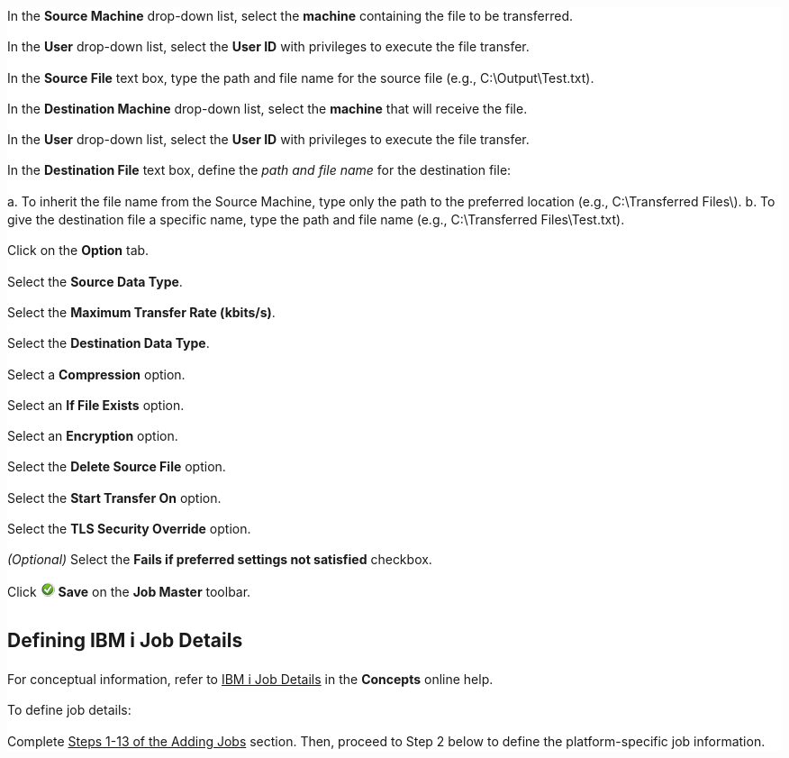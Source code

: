 In the **Source Machine** drop-down list, select the **machine**
containing the file to be transferred.

In the **User** drop-down list, select the **User ID** with privileges
to execute the file transfer.

In the **Source File** text box, type the path and file name for the
source file (e.g., C:\\Output\\Test.txt).

In the **Destination Machine** drop-down list, select the **machine**
that will receive the file.

In the **User** drop-down list, select the **User ID** with privileges
to execute the file transfer.

In the **Destination File** text box, define the *path and file name*
for the destination file:

a.  To inherit the file name from the Source Machine, type only the path
    to the preferred location (e.g., C:\\Transferred Files\\).
b.  To give the destination file a specific name, type the path and file
    name (e.g., C:\\Transferred Files\\Test.txt).

Click on the **Option** tab.

Select the **Source Data Type**.

Select the **Maximum Transfer Rate (kbits/s)**.

Select the **Destination Data Type**.

Select a **Compression** option.

Select an **If File Exists** option.

Select an **Encryption** option.

Select the **Delete Source File** option.

Select the **Start Transfer On** option.

Select the **TLS Security Override** option.

*(Optional)* Select the **Fails if preferred settings
not satisfied** checkbox.

Click ![Save icon](../../../Resources/Images/EM/EMsave.png "Save icon")
**Save** on the **Job Master** toolbar.

## Defining IBM i Job Details

For conceptual information, refer to [IBM i Job Details](../../../job-types/ibm-i.md) in
the **Concepts** online help.

To define job details:

Complete [Steps 1-13 of the Adding Jobs](Adding-Jobs.md) section.
Then, proceed to Step 2 below to define the platform-specific job
information.
